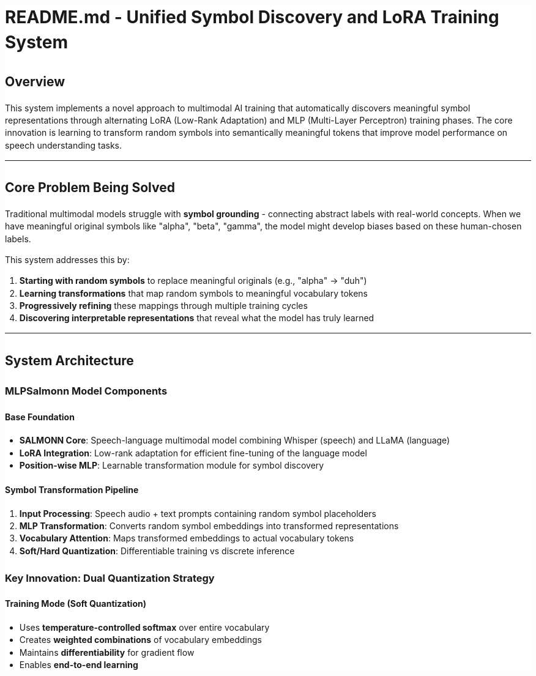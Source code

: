 # **README.md - Unified Symbol Discovery and LoRA Training System**

## **Overview**
This system implements a novel approach to multimodal AI training that automatically discovers meaningful symbol representations through alternating LoRA (Low-Rank Adaptation) and MLP (Multi-Layer Perceptron) training phases. The core innovation is learning to transform random symbols into semantically meaningful tokens that improve model performance on speech understanding tasks.

---

## **Core Problem Being Solved**

Traditional multimodal models struggle with **symbol grounding** - connecting abstract labels with real-world concepts. When we have meaningful original symbols like "alpha", "beta", "gamma", the model might develop biases based on these human-chosen labels.

This system addresses this by:
1. **Starting with random symbols** to replace meaningful originals (e.g., "alpha" → "duh")
2. **Learning transformations** that map random symbols to meaningful vocabulary tokens
3. **Progressively refining** these mappings through multiple training cycles
4. **Discovering interpretable representations** that reveal what the model has truly learned

---

## **System Architecture**

### **MLPSalmonn Model Components**

#### **Base Foundation**
- **SALMONN Core**: Speech-language multimodal model combining Whisper (speech) and LLaMA (language)
- **LoRA Integration**: Low-rank adaptation for efficient fine-tuning of the language model
- **Position-wise MLP**: Learnable transformation module for symbol discovery

#### **Symbol Transformation Pipeline**
1. **Input Processing**: Speech audio + text prompts containing random symbol placeholders
2. **MLP Transformation**: Converts random symbol embeddings into transformed representations
3. **Vocabulary Attention**: Maps transformed embeddings to actual vocabulary tokens
4. **Soft/Hard Quantization**: Differentiable training vs discrete inference

### **Key Innovation: Dual Quantization Strategy**

#### **Training Mode (Soft Quantization)**
- Uses **temperature-controlled softmax** over entire vocabulary
- Creates **weighted combinations** of vocabulary embeddings
- Maintains **differentiability** for gradient flow
- Enables **end-to-end learning**
